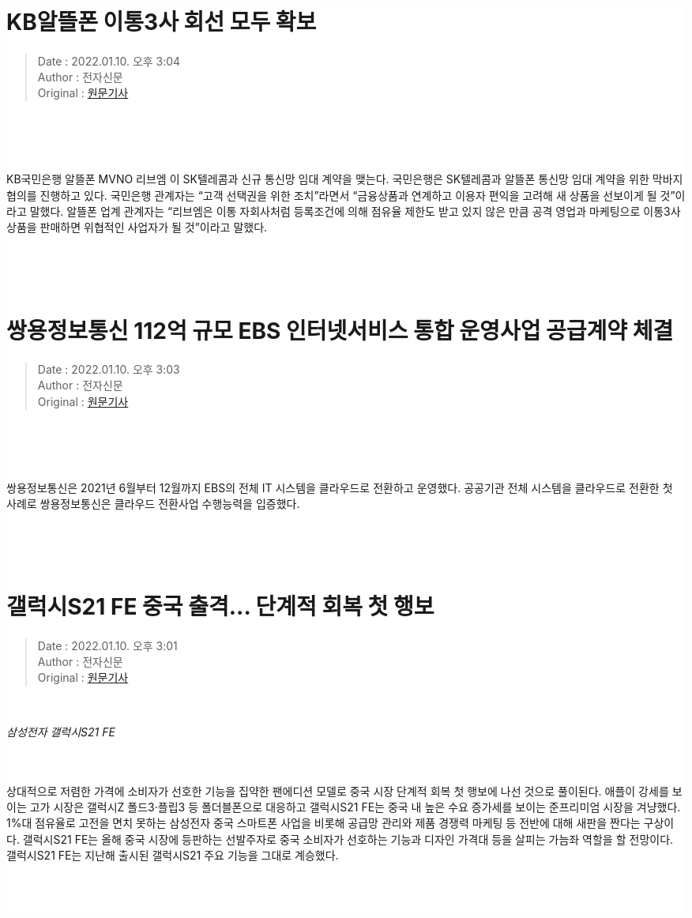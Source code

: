   
# KB알뜰폰 이통3사 회선 모두 확보  
  
> Date : 2022.01.10. 오후 3:04  
> Author : 전자신문  
> Original : [원문기사](https://news.naver.com/main/read.naver?mode=LSD&mid=sec&sid1=105&oid=030&aid=0002992897)  
<br/>  
  
<img alt="" src="https://imgnews.pstatic.net/image/030/2022/01/10/0002992897_001_20220110151001149.jpg?type=w647"/>  
<br/><br/>  
  
KB국민은행 알뜰폰 MVNO 리브엠 이 SK텔레콤과 신규 통신망 임대 계약을 맺는다.
국민은행은 SK텔레콤과 알뜰폰 통신망 임대 계약을 위한 막바지 협의를 진행하고 있다.
국민은행 관계자는 “고객 선택권을 위한 조치”라면서 “금융상품과 연계하고 이용자 편익을 고려해 새 상품을 선보이게 될 것”이라고 말했다.
알뜰폰 업계 관계자는 “리브엠은 이통 자회사처럼 등록조건에 의해 점유율 제한도 받고 있지 않은 만큼 공격 영업과 마케팅으로 이통3사 상품을 판매하면 위협적인 사업자가 될 것”이라고 말했다.  
<br/><br/><br/>  

  
# 쌍용정보통신 112억 규모 EBS 인터넷서비스 통합 운영사업 공급계약 체결  
  
> Date : 2022.01.10. 오후 3:03  
> Author : 전자신문  
> Original : [원문기사](https://news.naver.com/main/read.naver?mode=LSD&mid=sec&sid1=105&oid=030&aid=0002992896)  
<br/>  
  
<img alt="" src="https://imgnews.pstatic.net/image/030/2022/01/10/0002992896_001_20220110151101162.jpg?type=w647"/>  
<br/><br/>  
  
쌍용정보통신은 2021년 6월부터 12월까지 EBS의 전체 IT 시스템을 클라우드로 전환하고 운영했다.
공공기관 전체 시스템을 클라우드로 전환한 첫 사례로 쌍용정보통신은 클라우드 전환사업 수행능력을 입증했다.  
<br/><br/><br/>  

  
# 갤럭시S21 FE 중국 출격... 단계적 회복 첫 행보  
  
> Date : 2022.01.10. 오후 3:01  
> Author : 전자신문  
> Original : [원문기사](https://news.naver.com/main/read.naver?mode=LSD&mid=sec&sid1=105&oid=030&aid=0002992895)  
<br/>  
  
<img alt="" src="https://imgnews.pstatic.net/image/030/2022/01/10/0002992895_001_20220110151301134.jpg?type=w647"><em class="img_desc">삼성전자 갤럭시S21 FE</em></img>  
<br/><br/>  
  
상대적으로 저렴한 가격에 소비자가 선호한 기능을 집약한 팬에디션 모델로 중국 시장 단계적 회복 첫 행보에 나선 것으로 풀이된다.
애플이 강세를 보이는 고가 시장은 갤럭시Z 폴드3·플립3 등 폴더블폰으로 대응하고 갤럭시S21 FE는 중국 내 높은 수요 증가세를 보이는 준프리미엄 시장을 겨냥했다.
1%대 점유율로 고전을 면치 못하는 삼성전자 중국 스마트폰 사업을 비롯해 공급망 관리와 제품 경쟁력 마케팅 등 전반에 대해 새판을 짠다는 구상이다.
갤럭시S21 FE는 올해 중국 시장에 등판하는 선발주자로 중국 소비자가 선호하는 기능과 디자인 가격대 등을 살피는 가늠좌 역할을 할 전망이다.
갤럭시S21 FE는 지난해 출시된 갤럭시S21 주요 기능을 그대로 계승했다.  
<br/><br/><br/>  
